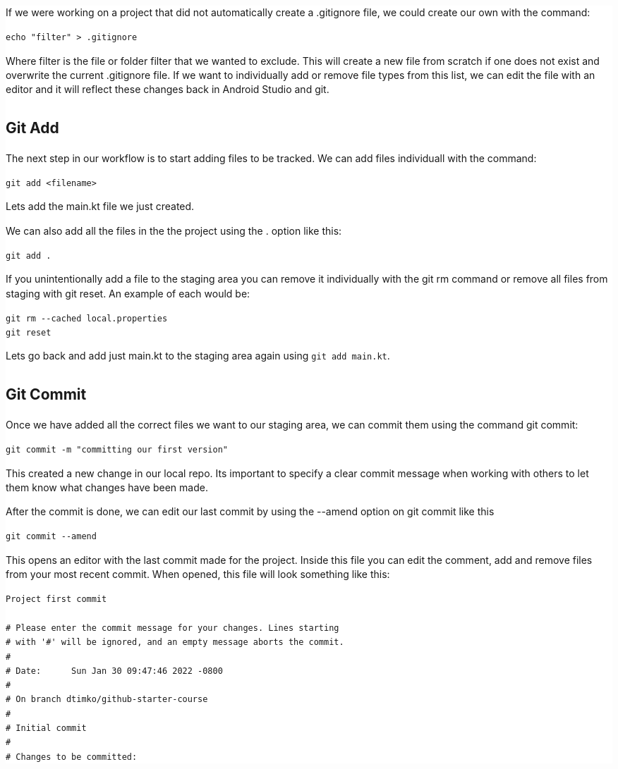 If we were working on a project that did not automatically create a .gitignore file, we could create our own with the command:

``` 
echo "filter" > .gitignore
```
Where filter is the file or folder filter that we wanted to exclude. This will create a new file from scratch if one does not exist and overwrite the current .gitignore file. If we want to individually add or remove file types from this list, we can edit the file with an editor and it will reflect these changes back in Android Studio and git.


## Git Add 

The next step in our workflow is to start adding files to be tracked. We can add files individuall with the command:

```
git add <filename>
```
Lets add the main.kt file we just created.

We can also add all the files in the the project using the . option like this:

```
git add .
``` 
If you unintentionally add a file to the staging area you can remove it individually with the git rm command or remove all files from staging with git reset. An example of each would be:

```
git rm --cached local.properties
git reset
```
Lets go back and add just main.kt to the staging area again using `git add main.kt`. 

## Git Commit

Once we have added all the correct files we want to our staging area, we can commit them using the command git commit:

``` 
git commit -m "committing our first version"
```
This created a new change in our local repo. Its important to specify a clear commit message when working with others to let them know what changes have been made. 

After the commit is done, we can edit our last commit by using the --amend option on git commit like this

```
git commit --amend
```
This opens an editor with the last commit made for the project. Inside this file you can edit the comment, add and remove files from your most recent commit. When opened, this file will look something like this:

```
Project first commit

# Please enter the commit message for your changes. Lines starting
# with '#' will be ignored, and an empty message aborts the commit.
#
# Date:      Sun Jan 30 09:47:46 2022 -0800
#
# On branch dtimko/github-starter-course
#
# Initial commit
#
# Changes to be committed:
```